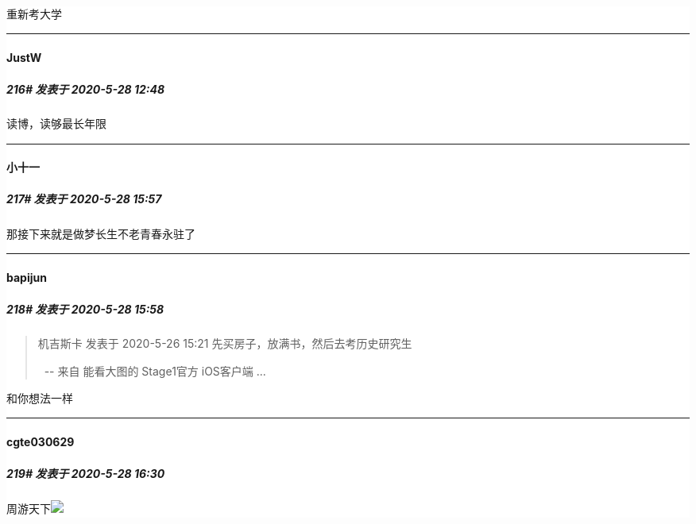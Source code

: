 重新考大学







-----

####  JustW  
##### 216#       发表于 2020-5-28 12:48




读博，读够最长年限







-----

####  小十一  
##### 217#       发表于 2020-5-28 15:57




那接下来就是做梦长生不老青春永驻了







-----

####  bapijun  
##### 218#       发表于 2020-5-28 15:58



<blockquote>机吉斯卡 发表于 2020-5-26 15:21
先买房子，放满书，然后去考历史研究生


  -- 来自 能看大图的 Stage1官方 iOS客户端 ...</blockquote>
和你想法一样







-----

####  cgte030629  
##### 219#       发表于 2020-5-28 16:30




周游天下<img src="https://static.saraba1st.com/image/smiley/face2017/001.png" referrerpolicy="no-referrer">
